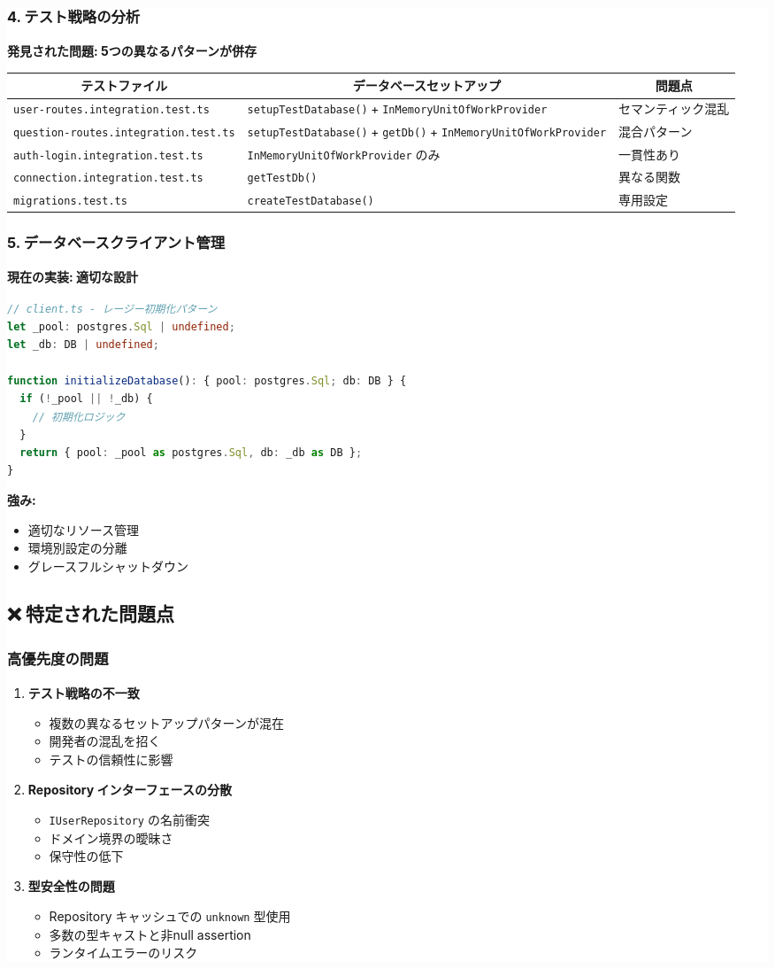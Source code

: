 ### 4. テスト戦略の分析

**発見された問題: 5つの異なるパターンが併存**

| テストファイル | データベースセットアップ | 問題点 |
|----------------|------------------------|--------|
| `user-routes.integration.test.ts` | `setupTestDatabase()` + `InMemoryUnitOfWorkProvider` | セマンティック混乱 |
| `question-routes.integration.test.ts` | `setupTestDatabase()` + `getDb()` + `InMemoryUnitOfWorkProvider` | 混合パターン |
| `auth-login.integration.test.ts` | `InMemoryUnitOfWorkProvider` のみ | 一貫性あり |
| `connection.integration.test.ts` | `getTestDb()` | 異なる関数 |
| `migrations.test.ts` | `createTestDatabase()` | 専用設定 |

### 5. データベースクライアント管理

**現在の実装: 適切な設計**

```typescript
// client.ts - レージー初期化パターン
let _pool: postgres.Sql | undefined;
let _db: DB | undefined;

function initializeDatabase(): { pool: postgres.Sql; db: DB } {
  if (!_pool || !_db) {
    // 初期化ロジック
  }
  return { pool: _pool as postgres.Sql, db: _db as DB };
}
```

**強み:**
- 適切なリソース管理
- 環境別設定の分離
- グレースフルシャットダウン

## ❌ 特定された問題点

### 高優先度の問題

1. **テスト戦略の不一致**
   - 複数の異なるセットアップパターンが混在
   - 開発者の混乱を招く
   - テストの信頼性に影響

2. **Repository インターフェースの分散**
   - `IUserRepository` の名前衝突
   - ドメイン境界の曖昧さ
   - 保守性の低下

3. **型安全性の問題**
   - Repository キャッシュでの `unknown` 型使用
   - 多数の型キャストと非null assertion
   - ランタイムエラーのリスク
